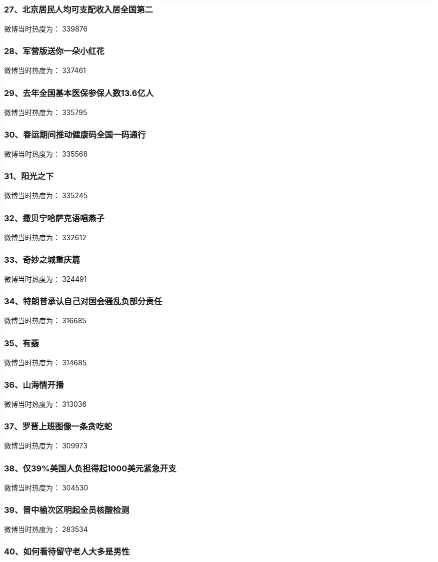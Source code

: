 ### 27、北京居民人均可支配收入居全国第二

微博当时热度为： 339876

### 28、军营版送你一朵小红花

微博当时热度为： 337461

### 29、去年全国基本医保参保人数13.6亿人

微博当时热度为： 335795

### 30、春运期间推动健康码全国一码通行

微博当时热度为： 335568

### 31、阳光之下

微博当时热度为： 335245

### 32、撒贝宁哈萨克语唱燕子

微博当时热度为： 332612

### 33、奇妙之城重庆篇

微博当时热度为： 324491

### 34、特朗普承认自己对国会骚乱负部分责任

微博当时热度为： 316685

### 35、有翡

微博当时热度为： 314685

### 36、山海情开播

微博当时热度为： 313036

### 37、罗晋上班图像一条贪吃蛇

微博当时热度为： 309973

### 38、仅39%美国人负担得起1000美元紧急开支

微博当时热度为： 304530

### 39、晋中榆次区明起全员核酸检测

微博当时热度为： 283534

### 40、如何看待留守老人大多是男性
